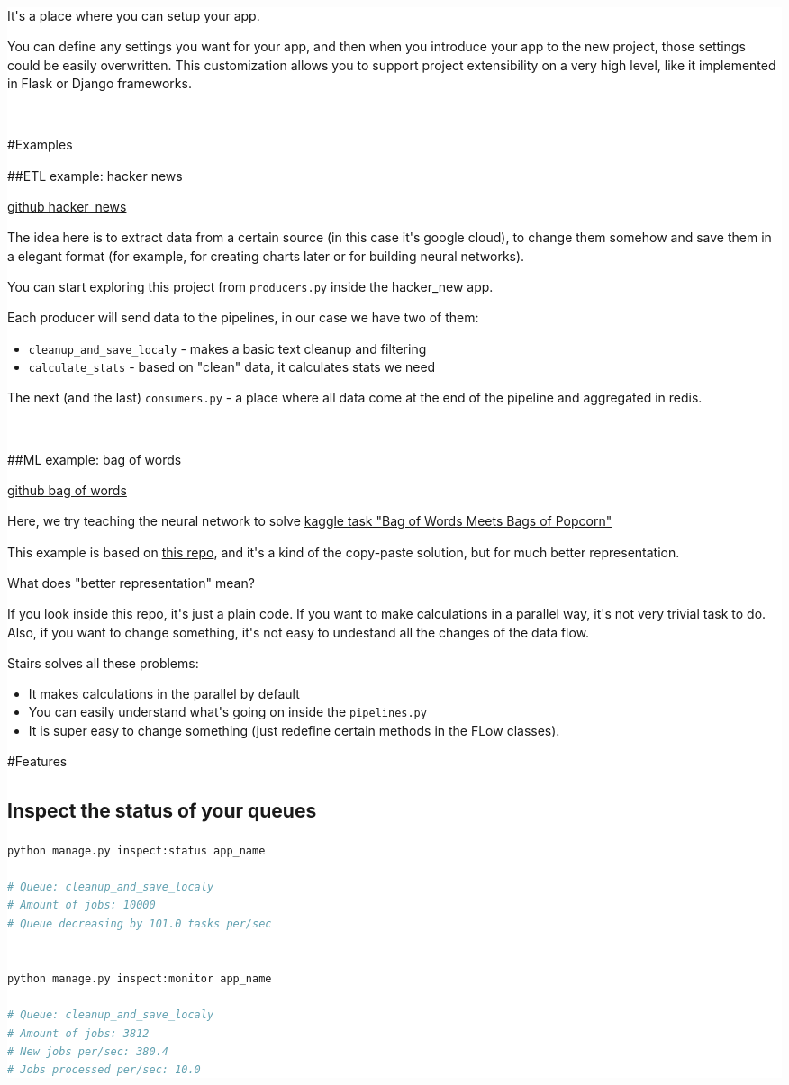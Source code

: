 It's a place where you can setup your app. 

You can define any settings you want for your app, and then when you introduce
your app to the new project, those settings could be easily overwritten. This 
customization allows you to support project extensibility on a very high level,
like it implemented in Flask or Django frameworks.

<br>

#Examples

##ETL example: hacker news

[github hacker_news](https://github.com/electronick1/stairs_examples/tree/master/hacker_news)<br>

The idea here is to extract data from a certain source (in this case it's 
google cloud), to change them somehow and save them in a elegant format 
(for example, for creating charts later or for building neural networks).

You can start exploring this project from `producers.py` 
inside the hacker_new app. <br>

Each producer will send data to the pipelines, in our case we have two of them:<br>
- `cleanup_and_save_localy` - makes a basic text cleanup and filtering
- `calculate_stats` -  based on "clean" data, it calculates stats we need

The next (and the last) `consumers.py` - a place where all data come at the end 
of the pipeline and aggregated in redis. 

<br>

##ML example: bag of words

[github bag of words](https://github.com/electronick1/stairs_examples/tree/master/bag_of_words)<br>

Here, we try teaching the neural network to solve 
[kaggle task "Bag of Words Meets Bags of Popcorn"](https://www.kaggle.com/c/word2vec-nlp-tutorial)

This example is based on [this repo](https://github.com/wendykan/DeepLearningMovies/),
and it's a kind of the copy-paste solution, but for much better representation.

What does "better representation" mean? 

If you look inside this repo, it's just a plain code. 
If you want to make calculations in a parallel way, it's not very trivial task to do.
Also, if you want to change something, it's not easy to undestand
all the changes of the data flow.

Stairs solves all these problems:

- It makes calculations in the parallel by default
- You can easily understand what's going on inside the `pipelines.py`
- It is super easy to change something (just redefine certain methods in the FLow classes).


#Features 

## Inspect the status of your queues

```bash
python manage.py inspect:status app_name

# Queue: cleanup_and_save_localy
# Amount of jobs: 10000
# Queue decreasing by 101.0 tasks per/sec


python manage.py inspect:monitor app_name

# Queue: cleanup_and_save_localy
# Amount of jobs: 3812
# New jobs per/sec: 380.4
# Jobs processed per/sec: 10.0
```